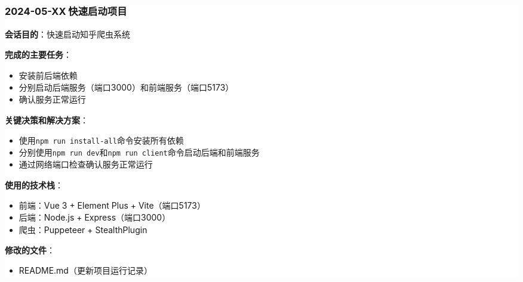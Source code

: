 ### 2024-05-XX 快速启动项目

**会话目的**：快速启动知乎爬虫系统

**完成的主要任务**：
- 安装前后端依赖
- 分别启动后端服务（端口3000）和前端服务（端口5173）
- 确认服务正常运行

**关键决策和解决方案**：
- 使用`npm run install-all`命令安装所有依赖
- 分别使用`npm run dev`和`npm run client`命令启动后端和前端服务
- 通过网络端口检查确认服务正常运行

**使用的技术栈**：
- 前端：Vue 3 + Element Plus + Vite（端口5173）
- 后端：Node.js + Express（端口3000）
- 爬虫：Puppeteer + StealthPlugin

**修改的文件**：
- README.md（更新项目运行记录）